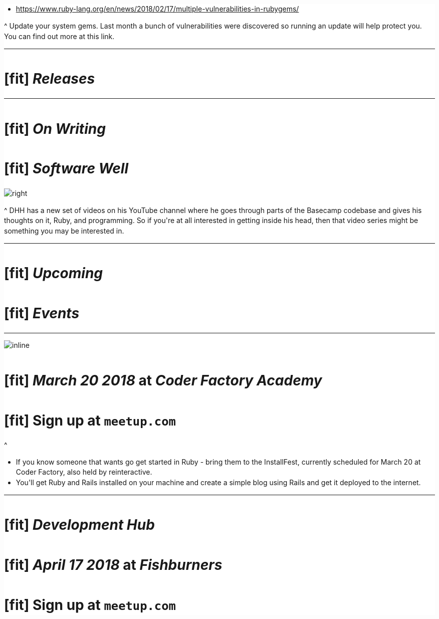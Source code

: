 - https://www.ruby-lang.org/en/news/2018/02/17/multiple-vulnerabilities-in-rubygems/

^
Update your system gems. Last month a bunch of vulnerabilities were discovered so running an update will help protect you. You can find out more at this link.

---

# [fit] **_Releases_**


---

# [fit] **_On Writing_**
# [fit] **_Software_** *Well*
![right](https://www.dropbox.com/s/nqnxppowblr257m/1_gRfu1IS-JPLMCzm-OL_9kw.jpeg?dl=1)


^
DHH has a new set of videos on his YouTube channel where he goes through parts of the Basecamp codebase and gives his thoughts on it, Ruby, and programming. So if you're at all interested in getting inside his head, then that video series might be something you may be interested in.

---

# [fit] **_Upcoming_**
# [fit] **_Events_**

---

![inline](https://www.dropbox.com/s/y59vmte450e50km/installfest_logo.png?dl=1)

# [fit] **_March 20 2018_** at **_Coder Factory Academy_**
# [fit] **Sign up at** `meetup.com`

^
- If you know someone that wants go get started in Ruby - bring them to the InstallFest, currently scheduled for March 20 at Coder Factory, also held by reinteractive.<br />
- You'll get Ruby and Rails installed on your machine and create a simple blog using Rails and get it deployed to the internet.

---

# [fit] **_Development Hub_**
# [fit] *April 17 2018* at *Fishburners*
# [fit] **Sign up at** `meetup.com`
